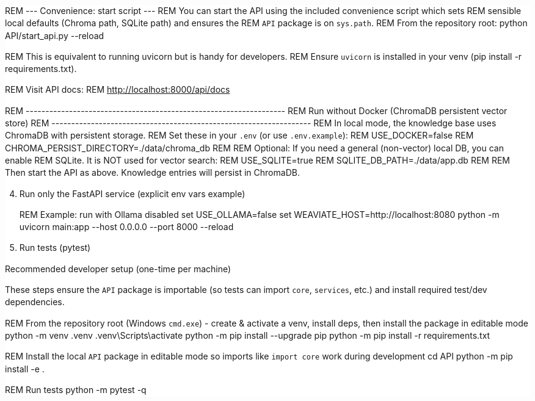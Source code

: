   REM --- Convenience: start script ---
  REM You can start the API using the included convenience script which sets
  REM sensible local defaults (Chroma path, SQLite path) and ensures the
  REM `API` package is on `sys.path`.
  REM From the repository root:
  python API/start_api.py --reload

  REM This is equivalent to running uvicorn but is handy for developers.
  REM Ensure `uvicorn` is installed in your venv (pip install -r requirements.txt).

   REM Visit API docs:
   REM <http://localhost:8000/api/docs>

  REM ------------------------------------------------------------------
  REM Run without Docker (ChromaDB persistent vector store)
  REM ------------------------------------------------------------------
  REM In local mode, the knowledge base uses ChromaDB with persistent storage.
  REM Set these in your `.env` (or use `.env.example`):
  REM   USE_DOCKER=false
  REM   CHROMA_PERSIST_DIRECTORY=./data/chroma_db
  REM
  REM Optional: If you need a general (non-vector) local DB, you can enable
  REM SQLite. It is NOT used for vector search:
  REM   USE_SQLITE=true
  REM   SQLITE_DB_PATH=./data/app.db
  REM
  REM Then start the API as above. Knowledge entries will persist in ChromaDB.

4) Run only the FastAPI service (explicit env vars example)

   REM Example: run with Ollama disabled
   set USE_OLLAMA=false
   set WEAVIATE_HOST=http://localhost:8080
   python -m uvicorn main:app --host 0.0.0.0 --port 8000 --reload

5) Run tests (pytest)

  Recommended developer setup (one-time per machine)

  These steps ensure the `API` package is importable (so tests can import `core`, `services`, etc.) and install required test/dev dependencies.

  REM From the repository root (Windows `cmd.exe`) - create & activate a venv, install deps, then install the package in editable mode
  python -m venv .venv
  .venv\Scripts\activate
  python -m pip install --upgrade pip
  python -m pip install -r requirements.txt

  REM Install the local `API` package in editable mode so imports like `import core` work during development
  cd API
  python -m pip install -e .

  REM Run tests
  python -m pytest -q
